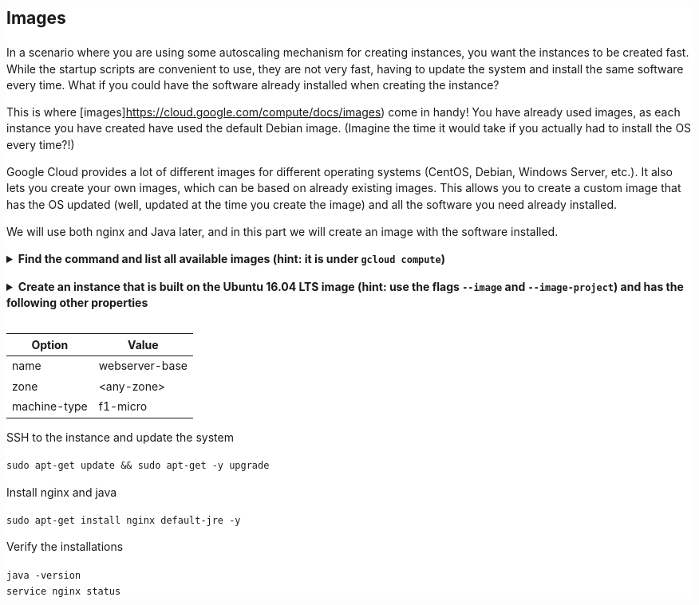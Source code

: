 ## Images
In a scenario where you are using some autoscaling mechanism for creating instances, you want the instances to be created fast.
While the startup scripts are convenient to use, they are not very fast, having to update the system and install the same software every time.
What if you could have the software already installed when creating the instance?

This is where [images]https://cloud.google.com/compute/docs/images) come in handy!
You have already used images, as each instance you have created have used the default Debian image.
(Imagine the time it would take if you actually had to install the OS every time?!)

Google Cloud provides a lot of different images for different operating systems (CentOS, Debian, Windows Server, etc.).
It also lets you create your own images, which can be based on already existing images.
This allows you to create a custom image that has the OS updated (well, updated at the time you create the image) and all the software you need already installed.

We will use both nginx and Java later, and in this part we will create an image with the software installed.


<p>
<details><summary><strong>
Find the command and list all available images (hint: it is under <code>gcloud compute</code>)
</strong></summary></details>
</p>

<p>
<details><summary><strong>
Create an instance that is built on the Ubuntu 16.04 LTS image (hint: use the flags <code>--image</code> and <code>--image-project</code>) and has the following other properties

</strong></summary></details>
</p>


| Option | Value |
| ------ | ----- |
| name   | webserver-base |
| zone   | \<any-zone\> |
| machine-type | f1-micro |

SSH to the instance and update the system
```
sudo apt-get update && sudo apt-get -y upgrade
```

Install nginx and java
```
sudo apt-get install nginx default-jre -y
```

Verify the installations
```
java -version
service nginx status
```
